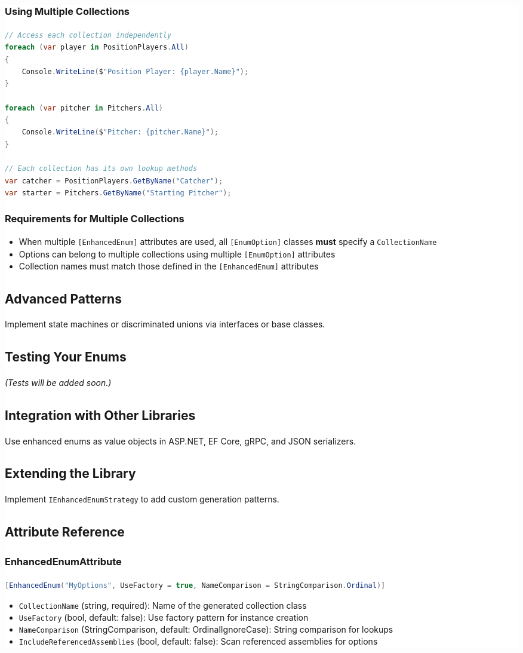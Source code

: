 ### Using Multiple Collections

```csharp
// Access each collection independently
foreach (var player in PositionPlayers.All)
{
    Console.WriteLine($"Position Player: {player.Name}");
}

foreach (var pitcher in Pitchers.All)
{
    Console.WriteLine($"Pitcher: {pitcher.Name}");
}

// Each collection has its own lookup methods
var catcher = PositionPlayers.GetByName("Catcher");
var starter = Pitchers.GetByName("Starting Pitcher");
```

### Requirements for Multiple Collections

- When multiple `[EnhancedEnum]` attributes are used, all `[EnumOption]` classes **must** specify a `CollectionName`
- Options can belong to multiple collections using multiple `[EnumOption]` attributes
- Collection names must match those defined in the `[EnhancedEnum]` attributes

## Advanced Patterns

Implement state machines or discriminated unions via interfaces or base classes.

## Testing Your Enums

*(Tests will be added soon.)*

## Integration with Other Libraries

Use enhanced enums as value objects in ASP.NET, EF Core, gRPC, and JSON serializers.

## Extending the Library

Implement `IEnhancedEnumStrategy` to add custom generation patterns.

## Attribute Reference

### EnhancedEnumAttribute
```csharp
[EnhancedEnum("MyOptions", UseFactory = true, NameComparison = StringComparison.Ordinal)]
```
- `CollectionName` (string, required): Name of the generated collection class
- `UseFactory` (bool, default: false): Use factory pattern for instance creation
- `NameComparison` (StringComparison, default: OrdinalIgnoreCase): String comparison for lookups
- `IncludeReferencedAssemblies` (bool, default: false): Scan referenced assemblies for options
